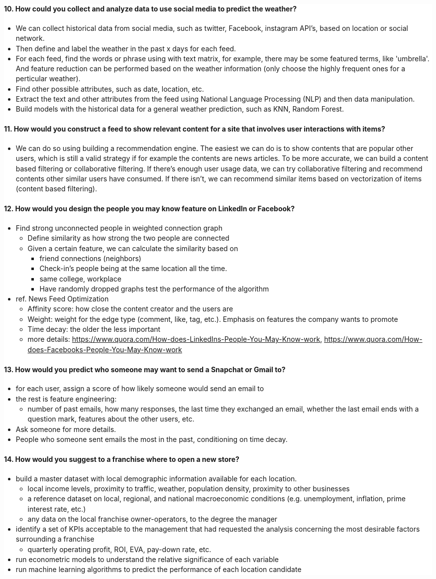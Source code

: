 #### 10. How could you collect and analyze data to use social media to predict the weather?
- We can collect historical data from social media, such as twitter, Facebook, instagram API’s, based on location or social network. 
- Then define and label the weather in the past x days for each feed. 
- For each feed, find the words or phrase using with text matrix, for example, there may be some featured terms, like 'umbrella'. And feature reduction can be performed based on the weather information (only choose the highly frequent ones for a perticular weather).
- Find other possible attributes, such as date, location, etc.
- Extract the text and other attributes from the feed using National Language Processing (NLP) and then data manipulation.
- Build models with the historical data for a general weather prediction, such as KNN, Random Forest.

#### 11. How would you construct a feed to show relevant content for a site that involves user interactions with items?
- We can do so using building a recommendation engine. The easiest we can do is to show contents that are popular other users, which is still a valid strategy if for example the contents are news articles. To be more accurate, we can build a content based filtering or collaborative filtering. If there’s enough user usage data, we can try collaborative filtering and recommend contents other similar users have consumed. If there isn’t, we can recommend similar items based on vectorization of items (content based filtering).

#### 12. How would you design the people you may know feature on LinkedIn or Facebook?
- Find strong unconnected people in weighted connection graph
  - Define similarity as how strong the two people are connected
  - Given a certain feature, we can calculate the similarity based on
    - friend connections (neighbors)
    - Check-in’s people being at the same location all the time.
    - same college, workplace
    - Have randomly dropped graphs test the performance of the algorithm
- ref. News Feed Optimization
  - Affinity score: how close the content creator and the users are
  - Weight: weight for the edge type (comment, like, tag, etc.). Emphasis on features the company wants to promote
  - Time decay: the older the less important
  - more details: https://www.quora.com/How-does-LinkedIns-People-You-May-Know-work, https://www.quora.com/How-does-Facebooks-People-You-May-Know-work

#### 13. How would you predict who someone may want to send a Snapchat or Gmail to?
- for each user, assign a score of how likely someone would send an email to
- the rest is feature engineering:
  - number of past emails, how many responses, the last time they exchanged an email, whether the last email ends with a question mark, features about the other users, etc.
- Ask someone for more details.
- People who someone sent emails the most in the past, conditioning on time decay.

#### 14. How would you suggest to a franchise where to open a new store?
- build a master dataset with local demographic information available for each location.
  - local income levels, proximity to traffic, weather, population density, proximity to other businesses
  - a reference dataset on local, regional, and national macroeconomic conditions (e.g. unemployment, inflation, prime interest rate, etc.)
  - any data on the local franchise owner-operators, to the degree the manager
- identify a set of KPIs acceptable to the management that had requested the analysis concerning the most desirable factors surrounding a franchise
  - quarterly operating profit, ROI, EVA, pay-down rate, etc.
- run econometric models to understand the relative significance of each variable
- run machine learning algorithms to predict the performance of each location candidate
